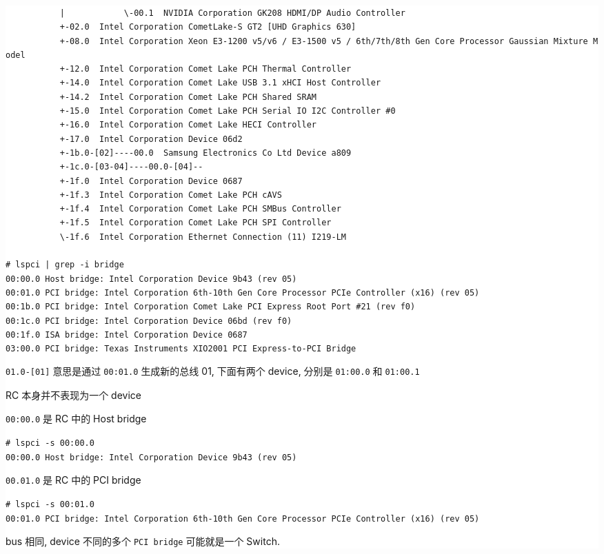 ```
           |            \-00.1  NVIDIA Corporation GK208 HDMI/DP Audio Controller
           +-02.0  Intel Corporation CometLake-S GT2 [UHD Graphics 630]
           +-08.0  Intel Corporation Xeon E3-1200 v5/v6 / E3-1500 v5 / 6th/7th/8th Gen Core Processor Gaussian Mixture Model
           +-12.0  Intel Corporation Comet Lake PCH Thermal Controller
           +-14.0  Intel Corporation Comet Lake USB 3.1 xHCI Host Controller
           +-14.2  Intel Corporation Comet Lake PCH Shared SRAM
           +-15.0  Intel Corporation Comet Lake PCH Serial IO I2C Controller #0
           +-16.0  Intel Corporation Comet Lake HECI Controller
           +-17.0  Intel Corporation Device 06d2
           +-1b.0-[02]----00.0  Samsung Electronics Co Ltd Device a809
           +-1c.0-[03-04]----00.0-[04]--
           +-1f.0  Intel Corporation Device 0687
           +-1f.3  Intel Corporation Comet Lake PCH cAVS
           +-1f.4  Intel Corporation Comet Lake PCH SMBus Controller
           +-1f.5  Intel Corporation Comet Lake PCH SPI Controller
           \-1f.6  Intel Corporation Ethernet Connection (11) I219-LM

# lspci | grep -i bridge
00:00.0 Host bridge: Intel Corporation Device 9b43 (rev 05)
00:01.0 PCI bridge: Intel Corporation 6th-10th Gen Core Processor PCIe Controller (x16) (rev 05)
00:1b.0 PCI bridge: Intel Corporation Comet Lake PCI Express Root Port #21 (rev f0)
00:1c.0 PCI bridge: Intel Corporation Device 06bd (rev f0)
00:1f.0 ISA bridge: Intel Corporation Device 0687
03:00.0 PCI bridge: Texas Instruments XIO2001 PCI Express-to-PCI Bridge
```

`01.0-[01]` 意思是通过 `00:01.0` 生成新的总线 01, 下面有两个 device, 分别是 `01:00.0` 和 `01:00.1`










RC 本身并不表现为一个 device

`00:00.0` 是 RC 中的 Host bridge

```
# lspci -s 00:00.0
00:00.0 Host bridge: Intel Corporation Device 9b43 (rev 05)
```

`00.01.0` 是 RC 中的 PCI bridge

```
# lspci -s 00:01.0
00:01.0 PCI bridge: Intel Corporation 6th-10th Gen Core Processor PCIe Controller (x16) (rev 05)
```

bus 相同, device 不同的多个 `PCI bridge` 可能就是一个 Switch.



